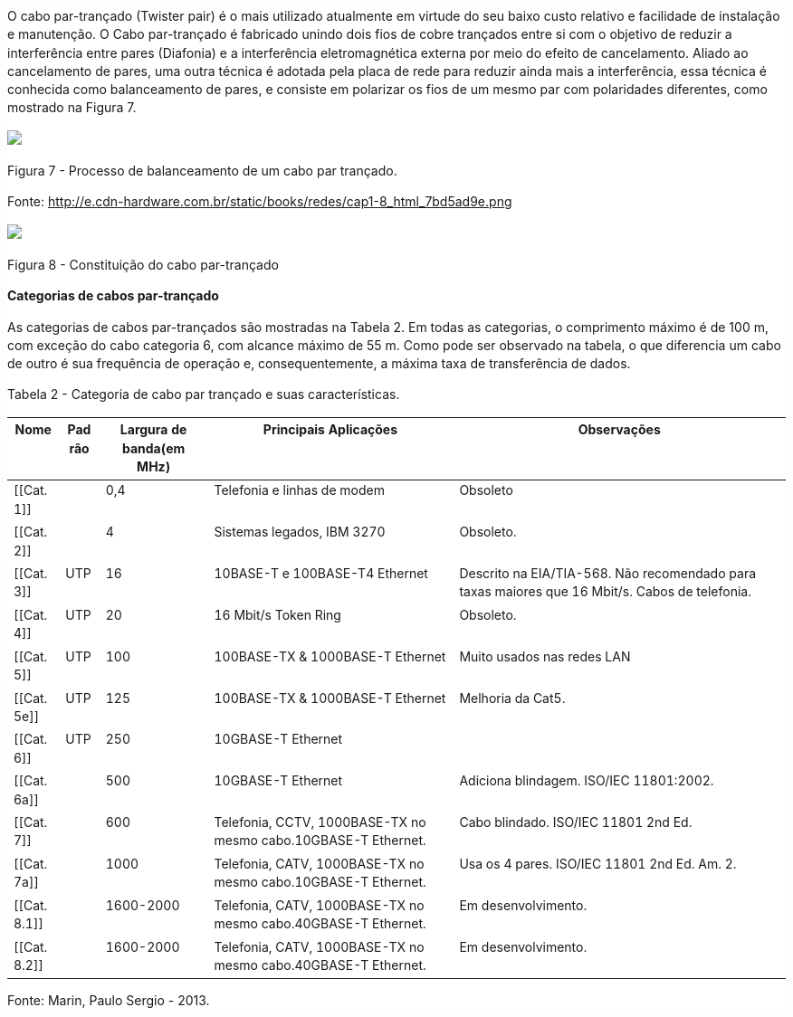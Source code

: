 O cabo par-trançado (Twister pair) é o mais utilizado atualmente em virtude do seu baixo custo relativo e facilidade de instalação e manutenção. O Cabo par-trançado é fabricado unindo dois fios de cobre trançados entre si com o objetivo de reduzir a interferência entre pares (Diafonia) e a interferência eletromagnética externa por meio do efeito de cancelamento. Aliado ao cancelamento de pares, uma outra técnica é adotada pela placa de rede para reduzir ainda mais a interferência, essa técnica é conhecida como balanceamento de pares, e consiste em polarizar os fios de um mesmo par com polaridades diferentes, como mostrado na Figura 7.

[![](https://img.uninove.br/static/0/0/0/0/0/0/0/3/4/5/9/345932/26699.png)](https://img.uninove.br/static/0/0/0/0/0/0/0/3/4/5/9/345932/26699.png)

Figura 7 - Processo de balanceamento de um cabo par trançado.

Fonte: http://e.cdn-hardware.com.br/static/books/redes/cap1-8_html_7bd5ad9e.png

[![](https://img.uninove.br/static/0/0/0/0/0/0/0/2/6/0/8/260846/14970.jpg)](https://img.uninove.br/static/0/0/0/0/0/0/0/2/6/0/8/260846/14970.jpg)

Figura 8 - Constituição do cabo par-trançado

**Categorias de cabos par-trançado**

As categorias de cabos par-trançados são mostradas na Tabela 2. Em todas as categorias, o comprimento máximo é de 100 m, com exceção do cabo categoria 6, com alcance máximo de 55 m. Como pode ser observado na tabela, o que diferencia um cabo de outro é sua frequência de operação e, consequentemente, a máxima taxa de transferência de dados.

Tabela 2 - Categoria de cabo par trançado e suas características.

|Nome|Padrão|Largura de banda(em MHz)|Principais Aplicações|Observações|
|---|---|---|---|---|
|[[Cat.1]]||0,4|Telefonia e linhas de modem|Obsoleto|
|[[Cat.2]]||4|Sistemas legados, IBM 3270|Obsoleto.|
|[[Cat.3]]|UTP|16|10BASE-T e 100BASE-T4 Ethernet|Descrito na EIA/TIA-568. Não recomendado para taxas maiores que 16 Mbit/s. Cabos de telefonia.|
|[[Cat.4]]|UTP|20|16 Mbit/s Token Ring|Obsoleto.|
|[[Cat.5]]|UTP|100|100BASE-TX & 1000BASE-T Ethernet|Muito usados nas redes LAN|
|[[Cat.5e]]|UTP|125|100BASE-TX & 1000BASE-T Ethernet|Melhoria da Cat5.|
|[[Cat.6]]|UTP|250|10GBASE-T Ethernet||
|[[Cat.6a]]||500|10GBASE-T Ethernet|Adiciona blindagem. ISO/IEC 11801:2002.|
|[[Cat.7]]||600|Telefonia, CCTV, 1000BASE-TX no mesmo cabo.10GBASE-T Ethernet.|Cabo blindado. ISO/IEC 11801 2nd Ed.|
|[[Cat.7a]]||1000|Telefonia, CATV, 1000BASE-TX no mesmo cabo.10GBASE-T Ethernet.|Usa os 4 pares. ISO/IEC 11801 2nd Ed. Am. 2.|
|[[Cat.8.1]]||1600-2000|Telefonia, CATV, 1000BASE-TX no mesmo cabo.40GBASE-T Ethernet.|Em desenvolvimento.|
|[[Cat.8.2]]||1600-2000|Telefonia, CATV, 1000BASE-TX no mesmo cabo.40GBASE-T Ethernet.|Em desenvolvimento.|

  
  

Fonte: Marin, Paulo Sergio - 2013.
